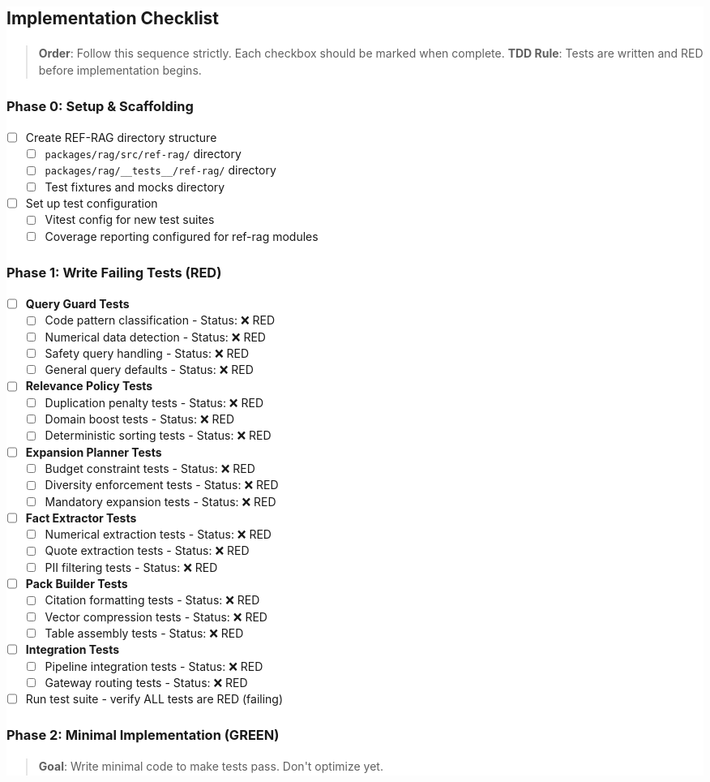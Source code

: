
## Implementation Checklist

> **Order**: Follow this sequence strictly. Each checkbox should be marked when complete.
> **TDD Rule**: Tests are written and RED before implementation begins.

### Phase 0: Setup & Scaffolding

- [ ] Create REF-RAG directory structure
  - [ ] `packages/rag/src/ref-rag/` directory
  - [ ] `packages/rag/__tests__/ref-rag/` directory
  - [ ] Test fixtures and mocks directory

- [ ] Set up test configuration
  - [ ] Vitest config for new test suites
  - [ ] Coverage reporting configured for ref-rag modules

### Phase 1: Write Failing Tests (RED)

- [ ] **Query Guard Tests**
  - [ ] Code pattern classification - Status: ❌ RED
  - [ ] Numerical data detection - Status: ❌ RED
  - [ ] Safety query handling - Status: ❌ RED
  - [ ] General query defaults - Status: ❌ RED

- [ ] **Relevance Policy Tests**
  - [ ] Duplication penalty tests - Status: ❌ RED
  - [ ] Domain boost tests - Status: ❌ RED
  - [ ] Deterministic sorting tests - Status: ❌ RED

- [ ] **Expansion Planner Tests**
  - [ ] Budget constraint tests - Status: ❌ RED
  - [ ] Diversity enforcement tests - Status: ❌ RED
  - [ ] Mandatory expansion tests - Status: ❌ RED

- [ ] **Fact Extractor Tests**
  - [ ] Numerical extraction tests - Status: ❌ RED
  - [ ] Quote extraction tests - Status: ❌ RED
  - [ ] PII filtering tests - Status: ❌ RED

- [ ] **Pack Builder Tests**
  - [ ] Citation formatting tests - Status: ❌ RED
  - [ ] Vector compression tests - Status: ❌ RED
  - [ ] Table assembly tests - Status: ❌ RED

- [ ] **Integration Tests**
  - [ ] Pipeline integration tests - Status: ❌ RED
  - [ ] Gateway routing tests - Status: ❌ RED

- [ ] Run test suite - verify ALL tests are RED (failing)

### Phase 2: Minimal Implementation (GREEN)

> **Goal**: Write minimal code to make tests pass. Don't optimize yet.
